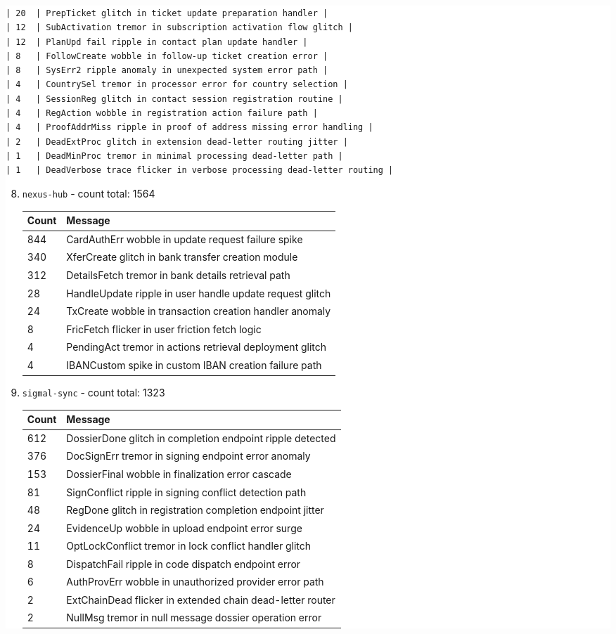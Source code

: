     | 20  | PrepTicket glitch in ticket update preparation handler |
    | 12  | SubActivation tremor in subscription activation flow glitch |
    | 12  | PlanUpd fail ripple in contact plan update handler |
    | 8   | FollowCreate wobble in follow-up ticket creation error |
    | 8   | SysErr2 ripple anomaly in unexpected system error path |
    | 4   | CountrySel tremor in processor error for country selection |
    | 4   | SessionReg glitch in contact session registration routine |
    | 4   | RegAction wobble in registration action failure path |
    | 4   | ProofAddrMiss ripple in proof of address missing error handling |
    | 2   | DeadExtProc glitch in extension dead-letter routing jitter |
    | 1   | DeadMinProc tremor in minimal processing dead-letter path |
    | 1   | DeadVerbose trace flicker in verbose processing dead-letter routing |

8. `nexus-hub` - count total: 1564

    | Count | Message |
    |-------|----------|
    | 844 | CardAuthErr wobble in update request failure spike |
    | 340 | XferCreate glitch in bank transfer creation module |
    | 312 | DetailsFetch tremor in bank details retrieval path |
    | 28  | HandleUpdate ripple in user handle update request glitch |
    | 24  | TxCreate wobble in transaction creation handler anomaly |
    | 8   | FricFetch flicker in user friction fetch logic |
    | 4   | PendingAct tremor in actions retrieval deployment glitch |
    | 4   | IBANCustom spike in custom IBAN creation failure path |

9. `sigmal-sync` - count total: 1323

    | Count | Message |
    |-------|----------|
    | 612 | DossierDone glitch in completion endpoint ripple detected |
    | 376 | DocSignErr tremor in signing endpoint error anomaly |
    | 153 | DossierFinal wobble in finalization error cascade |
    | 81  | SignConflict ripple in signing conflict detection path |
    | 48  | RegDone glitch in registration completion endpoint jitter |
    | 24  | EvidenceUp wobble in upload endpoint error surge |
    | 11  | OptLockConflict tremor in lock conflict handler glitch |
    | 8   | DispatchFail ripple in code dispatch endpoint error |
    | 6   | AuthProvErr wobble in unauthorized provider error path |
    | 2   | ExtChainDead flicker in extended chain dead-letter router |
    | 2   | NullMsg tremor in null message dossier operation error |

